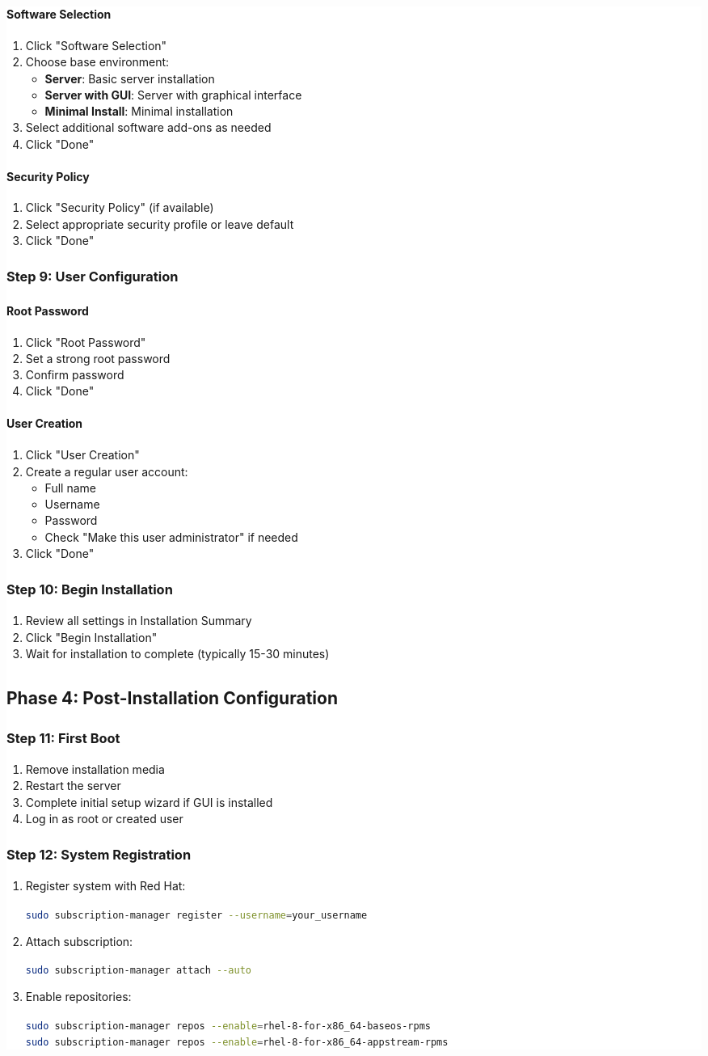 #### Software Selection
1. Click "Software Selection"
2. Choose base environment:
   - **Server**: Basic server installation
   - **Server with GUI**: Server with graphical interface
   - **Minimal Install**: Minimal installation
3. Select additional software add-ons as needed
4. Click "Done"

#### Security Policy
1. Click "Security Policy" (if available)
2. Select appropriate security profile or leave default
3. Click "Done"

### Step 9: User Configuration

#### Root Password
1. Click "Root Password"
2. Set a strong root password
3. Confirm password
4. Click "Done"

#### User Creation
1. Click "User Creation"
2. Create a regular user account:
   - Full name
   - Username
   - Password
   - Check "Make this user administrator" if needed
3. Click "Done"

### Step 10: Begin Installation
1. Review all settings in Installation Summary
2. Click "Begin Installation"
3. Wait for installation to complete (typically 15-30 minutes)

## Phase 4: Post-Installation Configuration

### Step 11: First Boot
1. Remove installation media
2. Restart the server
3. Complete initial setup wizard if GUI is installed
4. Log in as root or created user

### Step 12: System Registration
1. Register system with Red Hat:
   ```bash
   sudo subscription-manager register --username=your_username
   ```
2. Attach subscription:
   ```bash
   sudo subscription-manager attach --auto
   ```
3. Enable repositories:
   ```bash
   sudo subscription-manager repos --enable=rhel-8-for-x86_64-baseos-rpms
   sudo subscription-manager repos --enable=rhel-8-for-x86_64-appstream-rpms
   ```
